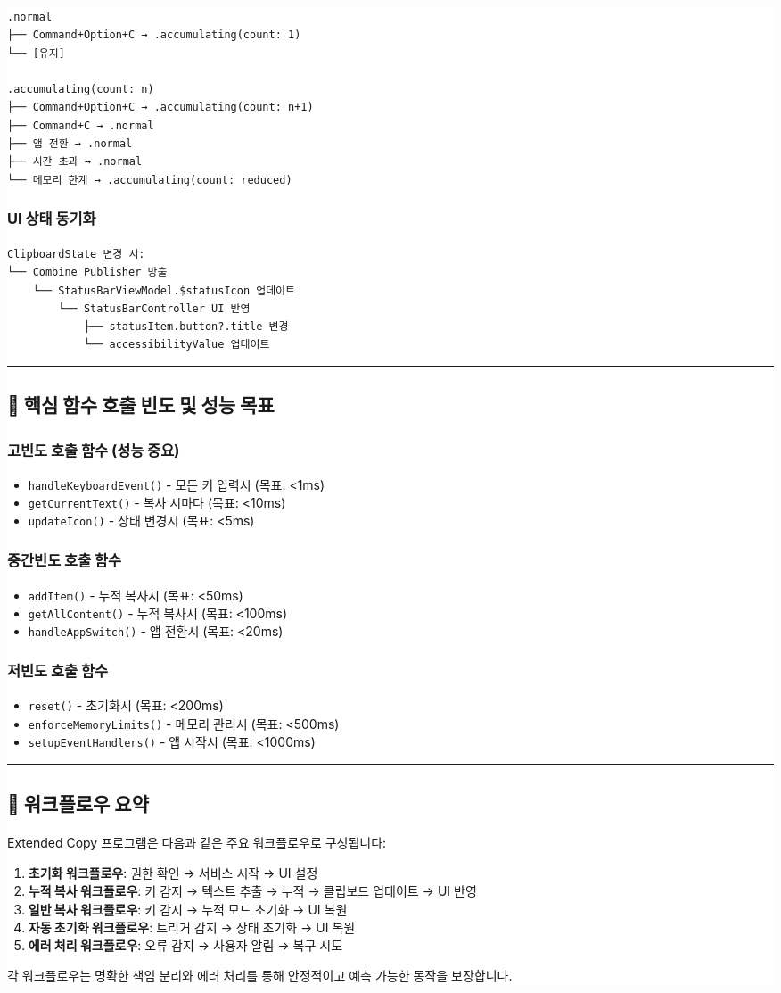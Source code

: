 ```
.normal 
├── Command+Option+C → .accumulating(count: 1)
└── [유지]

.accumulating(count: n)
├── Command+Option+C → .accumulating(count: n+1)
├── Command+C → .normal
├── 앱 전환 → .normal
├── 시간 초과 → .normal
└── 메모리 한계 → .accumulating(count: reduced)
```

### UI 상태 동기화

```
ClipboardState 변경 시:
└── Combine Publisher 방출
    └── StatusBarViewModel.$statusIcon 업데이트
        └── StatusBarController UI 반영
            ├── statusItem.button?.title 변경
            └── accessibilityValue 업데이트
```

---

## 🎯 핵심 함수 호출 빈도 및 성능 목표

### 고빈도 호출 함수 (성능 중요)
- `handleKeyboardEvent()` - 모든 키 입력시 (목표: <1ms)
- `getCurrentText()` - 복사 시마다 (목표: <10ms)
- `updateIcon()` - 상태 변경시 (목표: <5ms)

### 중간빈도 호출 함수
- `addItem()` - 누적 복사시 (목표: <50ms)
- `getAllContent()` - 누적 복사시 (목표: <100ms)
- `handleAppSwitch()` - 앱 전환시 (목표: <20ms)

### 저빈도 호출 함수
- `reset()` - 초기화시 (목표: <200ms)
- `enforceMemoryLimits()` - 메모리 관리시 (목표: <500ms)
- `setupEventHandlers()` - 앱 시작시 (목표: <1000ms)

---

## 📝 워크플로우 요약

Extended Copy 프로그램은 다음과 같은 주요 워크플로우로 구성됩니다:

1. **초기화 워크플로우**: 권한 확인 → 서비스 시작 → UI 설정
2. **누적 복사 워크플로우**: 키 감지 → 텍스트 추출 → 누적 → 클립보드 업데이트 → UI 반영
3. **일반 복사 워크플로우**: 키 감지 → 누적 모드 초기화 → UI 복원
4. **자동 초기화 워크플로우**: 트리거 감지 → 상태 초기화 → UI 복원
5. **에러 처리 워크플로우**: 오류 감지 → 사용자 알림 → 복구 시도

각 워크플로우는 명확한 책임 분리와 에러 처리를 통해 안정적이고 예측 가능한 동작을 보장합니다.